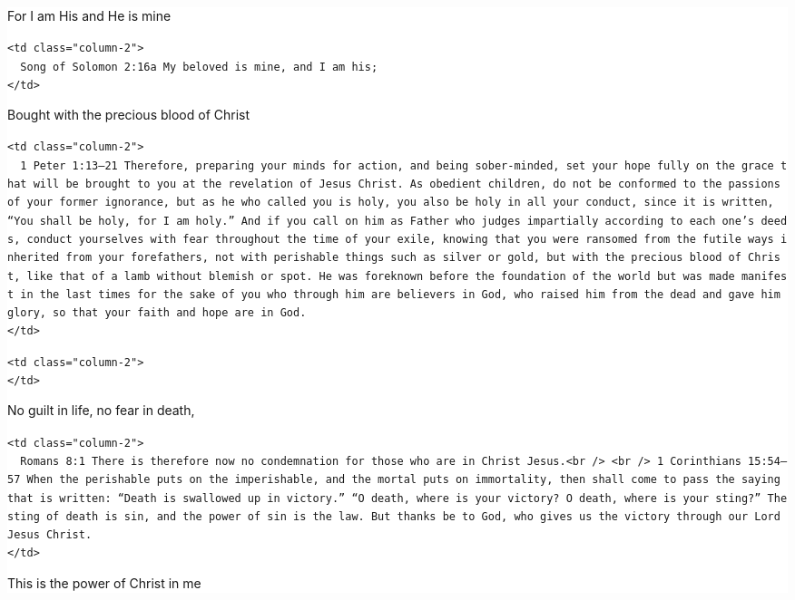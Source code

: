   <tr class="row-25">
    <td class="column-1">
      For I am His and He is mine
    </td>
    
    <td class="column-2">
      Song of Solomon 2:16a My beloved is mine, and I am his;
    </td>
  </tr>
  
  <tr class="row-26">
    <td class="column-1">
      Bought with the precious blood of Christ
    </td>
    
    <td class="column-2">
      1 Peter 1:13–21 Therefore, preparing your minds for action, and being sober-minded, set your hope fully on the grace that will be brought to you at the revelation of Jesus Christ. As obedient children, do not be conformed to the passions of your former ignorance, but as he who called you is holy, you also be holy in all your conduct, since it is written, “You shall be holy, for I am holy.” And if you call on him as Father who judges impartially according to each one’s deeds, conduct yourselves with fear throughout the time of your exile, knowing that you were ransomed from the futile ways inherited from your forefathers, not with perishable things such as silver or gold, but with the precious blood of Christ, like that of a lamb without blemish or spot. He was foreknown before the foundation of the world but was made manifest in the last times for the sake of you who through him are believers in God, who raised him from the dead and gave him glory, so that your faith and hope are in God.
    </td>
  </tr>
  
  <tr class="row-27">
    <td class="column-1">
    </td>
    
    <td class="column-2">
    </td>
  </tr>
  
  <tr class="row-28">
    <td class="column-1">
      No guilt in life, no fear in death,
    </td>
    
    <td class="column-2">
      Romans 8:1 There is therefore now no condemnation for those who are in Christ Jesus.<br /> <br /> 1 Corinthians 15:54–57 When the perishable puts on the imperishable, and the mortal puts on immortality, then shall come to pass the saying that is written: “Death is swallowed up in victory.” “O death, where is your victory? O death, where is your sting?” The sting of death is sin, and the power of sin is the law. But thanks be to God, who gives us the victory through our Lord Jesus Christ.
    </td>
  </tr>
  
  <tr class="row-29">
    <td class="column-1">
      This is the power of Christ in me
    </td>
    